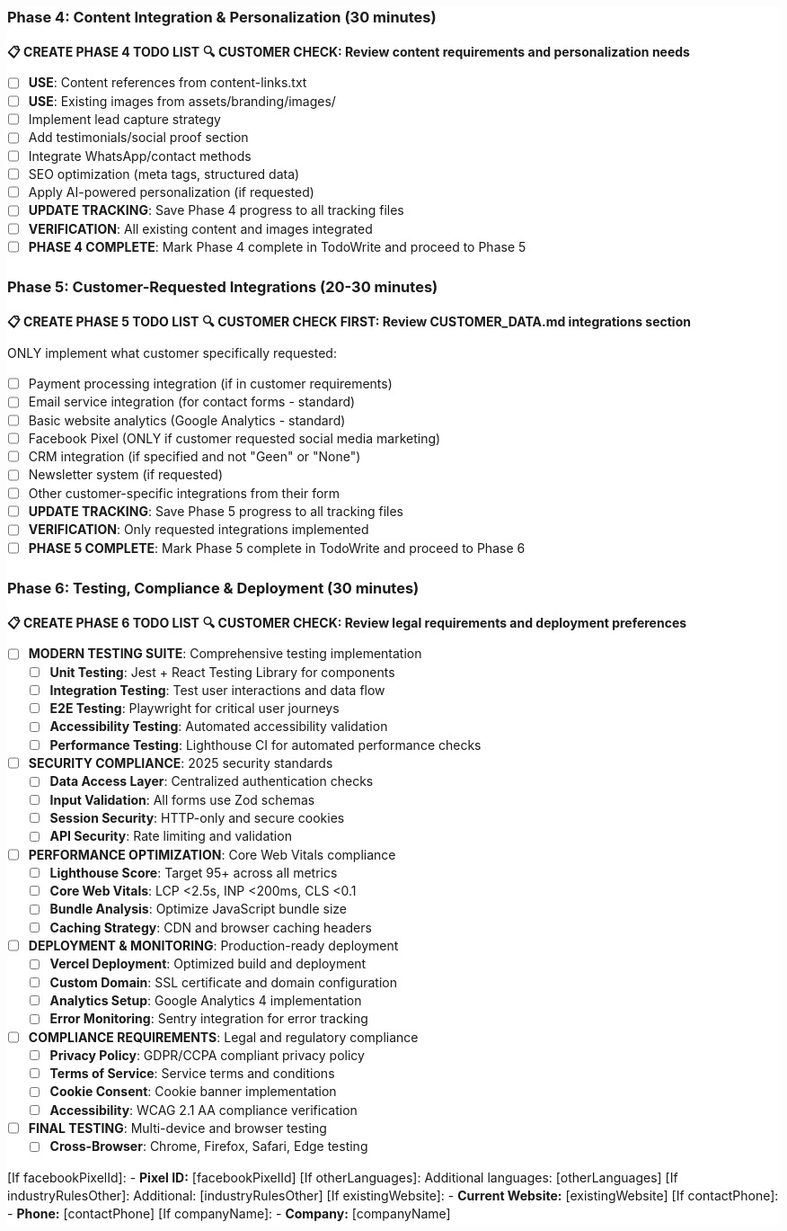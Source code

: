 ### Phase 4: Content Integration & Personalization (30 minutes)
**📋 CREATE PHASE 4 TODO LIST**
**🔍 CUSTOMER CHECK: Review content requirements and personalization needs**
- [ ] **USE**: Content references from content-links.txt
- [ ] **USE**: Existing images from assets/branding/images/
- [ ] Implement lead capture strategy
- [ ] Add testimonials/social proof section
- [ ] Integrate WhatsApp/contact methods
- [ ] SEO optimization (meta tags, structured data)
- [ ] Apply AI-powered personalization (if requested)
- [ ] **UPDATE TRACKING**: Save Phase 4 progress to all tracking files
- [ ] **VERIFICATION**: All existing content and images integrated
- [ ] **PHASE 4 COMPLETE**: Mark Phase 4 complete in TodoWrite and proceed to Phase 5

### Phase 5: Customer-Requested Integrations (20-30 minutes)
**📋 CREATE PHASE 5 TODO LIST**
**🔍 CUSTOMER CHECK FIRST: Review CUSTOMER_DATA.md integrations section**

ONLY implement what customer specifically requested:
- [ ] Payment processing integration (if in customer requirements)
- [ ] Email service integration (for contact forms - standard)
- [ ] Basic website analytics (Google Analytics - standard)
- [ ] Facebook Pixel (ONLY if customer requested social media marketing)
- [ ] CRM integration (if specified and not "Geen" or "None")
- [ ] Newsletter system (if requested)
- [ ] Other customer-specific integrations from their form
- [ ] **UPDATE TRACKING**: Save Phase 5 progress to all tracking files
- [ ] **VERIFICATION**: Only requested integrations implemented
- [ ] **PHASE 5 COMPLETE**: Mark Phase 5 complete in TodoWrite and proceed to Phase 6

### Phase 6: Testing, Compliance & Deployment (30 minutes)
**📋 CREATE PHASE 6 TODO LIST**
**🔍 CUSTOMER CHECK: Review legal requirements and deployment preferences**
- [ ] **MODERN TESTING SUITE**: Comprehensive testing implementation
  - [ ] **Unit Testing**: Jest + React Testing Library for components
  - [ ] **Integration Testing**: Test user interactions and data flow
  - [ ] **E2E Testing**: Playwright for critical user journeys
  - [ ] **Accessibility Testing**: Automated accessibility validation
  - [ ] **Performance Testing**: Lighthouse CI for automated performance checks
- [ ] **SECURITY COMPLIANCE**: 2025 security standards
  - [ ] **Data Access Layer**: Centralized authentication checks
  - [ ] **Input Validation**: All forms use Zod schemas
  - [ ] **Session Security**: HTTP-only and secure cookies
  - [ ] **API Security**: Rate limiting and validation
- [ ] **PERFORMANCE OPTIMIZATION**: Core Web Vitals compliance
  - [ ] **Lighthouse Score**: Target 95+ across all metrics
  - [ ] **Core Web Vitals**: LCP <2.5s, INP <200ms, CLS <0.1
  - [ ] **Bundle Analysis**: Optimize JavaScript bundle size
  - [ ] **Caching Strategy**: CDN and browser caching headers
- [ ] **DEPLOYMENT & MONITORING**: Production-ready deployment
  - [ ] **Vercel Deployment**: Optimized build and deployment
  - [ ] **Custom Domain**: SSL certificate and domain configuration
  - [ ] **Analytics Setup**: Google Analytics 4 implementation
  - [ ] **Error Monitoring**: Sentry integration for error tracking
- [ ] **COMPLIANCE REQUIREMENTS**: Legal and regulatory compliance
  - [ ] **Privacy Policy**: GDPR/CCPA compliant privacy policy
  - [ ] **Terms of Service**: Service terms and conditions
  - [ ] **Cookie Consent**: Cookie banner implementation
  - [ ] **Accessibility**: WCAG 2.1 AA compliance verification
- [ ] **FINAL TESTING**: Multi-device and browser testing
  - [ ] **Cross-Browser**: Chrome, Firefox, Safari, Edge testing

[If facebookPixelId]: - **Pixel ID:** [facebookPixelId]
[If otherLanguages]: Additional languages: [otherLanguages]
[If industryRulesOther]: Additional: [industryRulesOther]
[If existingWebsite]: - **Current Website:** [existingWebsite]
[If contactPhone]: - **Phone:** [contactPhone]
[If companyName]: - **Company:** [companyName]